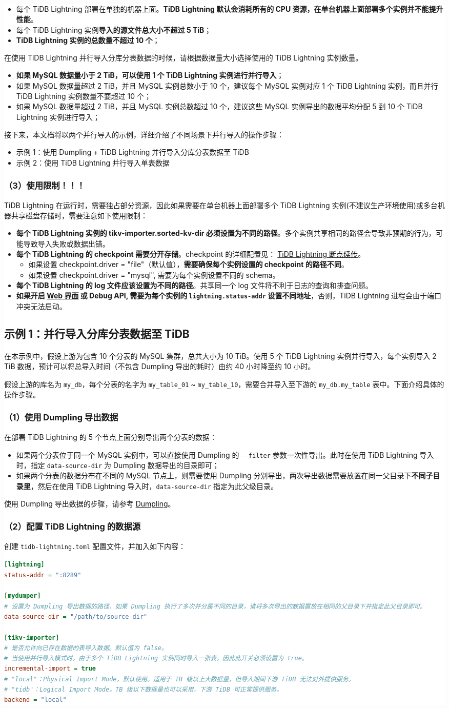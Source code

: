 - 每个 TiDB Lightning 部署在单独的机器上面。**TiDB Lightning 默认会消耗所有的 CPU 资源，在单台机器上面部署多个实例并不能提升性能**。
- 每个 TiDB Lightning 实例**导入的源文件总大小不超过 5 TiB**；
- **TiDB Lightning 实例的总数量不超过 10 个**；

在使用 TiDB Lightning 并行导入分库分表数据的时候，请根据数据量大小选择使用的 TiDB Lightning 实例数量。

- **如果 MySQL 数据量小于 2 TiB，可以使用 1 个 TiDB Lightning 实例进行并行导入**；
- 如果 MySQL 数据量超过 2 TiB，并且 MySQL 实例总数小于 10 个，建议每个 MySQL 实例对应 1 个 TiDB Lightning 实例，而且并行 TiDB Lightning 实例数量不要超过 10 个；
- 如果 MySQL 数据量超过 2 TiB，并且 MySQL 实例总数超过 10 个，建议这些 MySQL 实例导出的数据平均分配 5 到 10 个 TiDB Lightning 实例进行导入；

接下来，本文档将以两个并行导入的示例，详细介绍了不同场景下并行导入的操作步骤：

- 示例 1：使用 Dumpling + TiDB Lightning 并行导入分库分表数据至 TiDB
- 示例 2：使用 TiDB Lightning 并行导入单表数据

### （3）使用限制！！！

TiDB Lightning 在运行时，需要独占部分资源，因此如果需要在单台机器上面部署多个 TiDB Lightning 实例(不建议生产环境使用)或多台机器共享磁盘存储时，需要注意如下使用限制：

- **每个 TiDB Lightning 实例的 tikv-importer.sorted-kv-dir 必须设置为不同的路径**。多个实例共享相同的路径会导致非预期的行为，可能导致导入失败或数据出错。
- **每个 TiDB Lightning 的 checkpoint 需要分开存储**。checkpoint 的详细配置见： [TiDB Lightning 断点续传](https://docs.pingcap.com/zh/tidb/stable/tidb-lightning-checkpoints)。
  - 如果设置 checkpoint.driver = "file"（默认值），**需要确保每个实例设置的 checkpoint 的路径不同**。
  - 如果设置 checkpoint.driver = "mysql", 需要为每个实例设置不同的 schema。
- **每个 TiDB Lightning 的 log 文件应该设置为不同的路径**。共享同一个 log 文件将不利于日志的查询和排查问题。
- **如果开启 [Web 界面](https://docs.pingcap.com/zh/tidb/stable/tidb-lightning-web-interface) 或 Debug API, 需要为每个实例的 `lightning.status-addr` 设置不同地址**，否则，TiDB Lightning 进程会由于端口冲突无法启动。

## 示例 1：并行导入分库分表数据至 TiDB

在本示例中，假设上游为包含 10 个分表的 MySQL 集群，总共大小为 10 TiB。使用 5 个 TiDB Lightning 实例并行导入，每个实例导入 2 TiB 数据，预计可以将总导入时间（不包含 Dumpling 导出的耗时）由约 40 小时降至约 10 小时。

假设上游的库名为 `my_db`，每个分表的名字为 `my_table_01` ~ `my_table_10`，需要合并导入至下游的 `my_db.my_table` 表中。下面介绍具体的操作步骤。

### （1）使用 Dumpling 导出数据

在部署 TiDB Lightning 的 5 个节点上面分别导出两个分表的数据：

- 如果两个分表位于同一个 MySQL 实例中，可以直接使用 Dumpling 的 `--filter` 参数一次性导出。此时在使用 TiDB Lightning 导入时，指定 `data-source-dir` 为 Dumpling 数据导出的目录即可；
- 如果两个分表的数据分布在不同的 MySQL 节点上，则需要使用 Dumpling 分别导出，两次导出数据需要放置在同一父目录下**不同子目录里**，然后在使用 TiDB Lightning 导入时，`data-source-dir` 指定为此父级目录。

使用 Dumpling 导出数据的步骤，请参考 [Dumpling](https://docs.pingcap.com/zh/tidb/stable/dumpling-overview)。

### （2）配置 TiDB Lightning 的数据源

创建 `tidb-lightning.toml` 配置文件，并加入如下内容：

```ini
[lightning]
status-addr = ":8289"

[mydumper]
# 设置为 Dumpling 导出数据的路径，如果 Dumpling 执行了多次并分属不同的目录，请将多次导出的数据置放在相同的父目录下并指定此父目录即可。
data-source-dir = "/path/to/source-dir"

[tikv-importer]
# 是否允许向已存在数据的表导入数据。默认值为 false。
# 当使用并行导入模式时，由于多个 TiDB Lightning 实例同时导入一张表，因此此开关必须设置为 true。
incremental-import = true
# "local"：Physical Import Mode，默认使用。适用于 TB 级以上大数据量，但导入期间下游 TiDB 无法对外提供服务。
# "tidb"：Logical Import Mode。TB 级以下数据量也可以采用，下游 TiDB 可正常提供服务。
backend = "local"

```